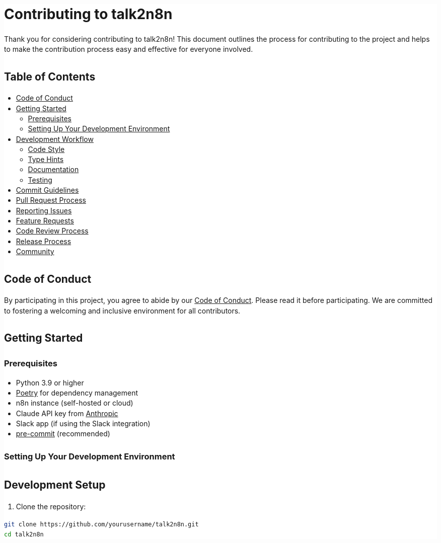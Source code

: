 # Contributing to talk2n8n

Thank you for considering contributing to talk2n8n! This document outlines the process for contributing to the project and helps to make the contribution process easy and effective for everyone involved.

## Table of Contents

- [Code of Conduct](#code-of-conduct)
- [Getting Started](#getting-started)
  - [Prerequisites](#prerequisites)
  - [Setting Up Your Development Environment](#setting-up-your-development-environment)
- [Development Workflow](#development-workflow)
  - [Code Style](#code-style)
  - [Type Hints](#type-hints)
  - [Documentation](#documentation)
  - [Testing](#testing)
- [Commit Guidelines](#commit-guidelines)
- [Pull Request Process](#pull-request-process)
- [Reporting Issues](#reporting-issues)
- [Feature Requests](#feature-requests)
- [Code Review Process](#code-review-process)
- [Release Process](#release-process)
- [Community](#community)

## Code of Conduct

By participating in this project, you agree to abide by our [Code of Conduct](CODE_OF_CONDUCT.md). Please read it before participating. We are committed to fostering a welcoming and inclusive environment for all contributors.

## Getting Started

### Prerequisites

- Python 3.9 or higher
- [Poetry](https://python-poetry.org/) for dependency management
- n8n instance (self-hosted or cloud)
- Claude API key from [Anthropic](https://www.anthropic.com/)
- Slack app (if using the Slack integration)
- [pre-commit](https://pre-commit.com/) (recommended)

### Setting Up Your Development Environment

## Development Setup

1. Clone the repository:
```bash
git clone https://github.com/yourusername/talk2n8n.git
cd talk2n8n
```
